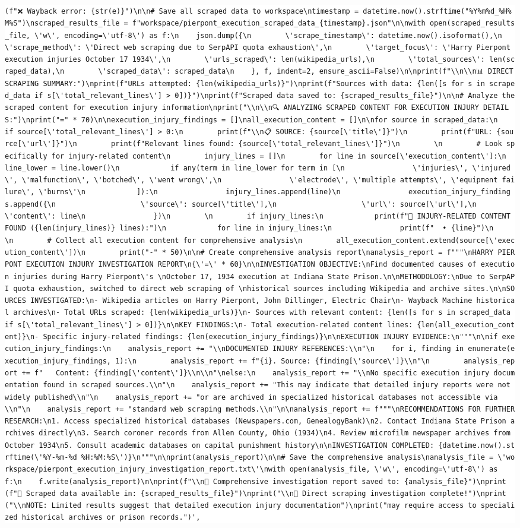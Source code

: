 ```
(f"❌ Wayback error: {str(e)}")\n\n# Save all scraped data to workspace\ntimestamp = datetime.now().strftime("%Y%m%d_%H%M%S")\nscraped_results_file = f"workspace/pierpont_execution_scraped_data_{timestamp}.json"\n\nwith open(scraped_results_file, \'w\', encoding=\'utf-8\') as f:\n    json.dump({\n        \'scrape_timestamp\': datetime.now().isoformat(),\n        \'scrape_method\': \'Direct web scraping due to SerpAPI quota exhaustion\',\n        \'target_focus\': \'Harry Pierpont execution injuries October 17 1934\',\n        \'urls_scraped\': len(wikipedia_urls),\n        \'total_sources\': len(scraped_data),\n        \'scraped_data\': scraped_data\n    }, f, indent=2, ensure_ascii=False)\n\nprint(f"\\n\\n📊 DIRECT SCRAPING SUMMARY:")\nprint(f"URLs attempted: {len(wikipedia_urls)}")\nprint(f"Sources with data: {len([s for s in scraped_data if s[\'total_relevant_lines\'] > 0])}")\nprint(f"Scraped data saved to: {scraped_results_file}")\n\n# Analyze the scraped content for execution injury information\nprint("\\n\\n🔍 ANALYZING SCRAPED CONTENT FOR EXECUTION INJURY DETAILS:")\nprint("=" * 70)\n\nexecution_injury_findings = []\nall_execution_content = []\n\nfor source in scraped_data:\n    if source[\'total_relevant_lines\'] > 0:\n        print(f"\\n📋 SOURCE: {source[\'title\']}")\n        print(f"URL: {source[\'url\']}")\n        print(f"Relevant lines found: {source[\'total_relevant_lines\']}")\n        \n        # Look specifically for injury-related content\n        injury_lines = []\n        for line in source[\'execution_content\']:\n            line_lower = line.lower()\n            if any(term in line_lower for term in [\n                \'injuries\', \'injured\', \'malfunction\', \'botched\', \'went wrong\',\n                \'electrode\', \'multiple attempts\', \'equipment failure\', \'burns\'\n            ]):\n                injury_lines.append(line)\n                execution_injury_findings.append({\n                    \'source\': source[\'title\'],\n                    \'url\': source[\'url\'],\n                    \'content\': line\n                })\n        \n        if injury_lines:\n            print(f"🎯 INJURY-RELATED CONTENT FOUND ({len(injury_lines)} lines):")\n            for line in injury_lines:\n                print(f"  • {line}")\n        \n        # Collect all execution content for comprehensive analysis\n        all_execution_content.extend(source[\'execution_content\'])\n        print("-" * 50)\n\n# Create comprehensive analysis report\nanalysis_report = f"""\nHARRY PIERPONT EXECUTION INJURY INVESTIGATION REPORT\n{\'=\' * 60}\n\nINVESTIGATION OBJECTIVE:\nFind documented causes of execution injuries during Harry Pierpont\'s \nOctober 17, 1934 execution at Indiana State Prison.\n\nMETHODOLOGY:\nDue to SerpAPI quota exhaustion, switched to direct web scraping of \nhistorical sources including Wikipedia and archive sites.\n\nSOURCES INVESTIGATED:\n- Wikipedia articles on Harry Pierpont, John Dillinger, Electric Chair\n- Wayback Machine historical archives\n- Total URLs scraped: {len(wikipedia_urls)}\n- Sources with relevant content: {len([s for s in scraped_data if s[\'total_relevant_lines\'] > 0])}\n\nKEY FINDINGS:\n- Total execution-related content lines: {len(all_execution_content)}\n- Specific injury-related findings: {len(execution_injury_findings)}\n\nEXECUTION INJURY EVIDENCE:\n"""\n\nif execution_injury_findings:\n    analysis_report += "\\nDOCUMENTED INJURY REFERENCES:\\n"\n    for i, finding in enumerate(execution_injury_findings, 1):\n        analysis_report += f"{i}. Source: {finding[\'source\']}\\n"\n        analysis_report += f"   Content: {finding[\'content\']}\\n\\n"\nelse:\n    analysis_report += "\\nNo specific execution injury documentation found in scraped sources.\\n"\n    analysis_report += "This may indicate that detailed injury reports were not widely published\\n"\n    analysis_report += "or are archived in specialized historical databases not accessible via\\n"\n    analysis_report += "standard web scraping methods.\\n"\n\nanalysis_report += f"""\nRECOMMENDATIONS FOR FURTHER RESEARCH:\n1. Access specialized historical databases (Newspapers.com, GenealogyBank)\n2. Contact Indiana State Prison archives directly\n3. Search coroner records from Allen County, Ohio (1934)\n4. Review microfilm newspaper archives from October 1934\n5. Consult academic databases on capital punishment history\n\nINVESTIGATION COMPLETED: {datetime.now().strftime(\'%Y-%m-%d %H:%M:%S\')}\n"""\n\nprint(analysis_report)\n\n# Save the comprehensive analysis\nanalysis_file = \'workspace/pierpont_execution_injury_investigation_report.txt\'\nwith open(analysis_file, \'w\', encoding=\'utf-8\') as f:\n    f.write(analysis_report)\n\nprint(f"\\n📄 Comprehensive investigation report saved to: {analysis_file}")\nprint(f"📁 Scraped data available in: {scraped_results_file}")\nprint("\\n🏁 Direct scraping investigation complete!")\nprint("\\nNOTE: Limited results suggest that detailed execution injury documentation")\nprint("may require access to specialized historical archives or prison records.")',
```
